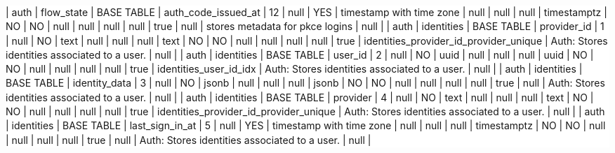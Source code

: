 | auth         | flow_state                 | BASE TABLE | auth_code_issued_at         | 12               | null                                            | YES         | timestamp with time zone    | null                     | null              | null          | timestamptz           | NO             | NO             | null                 | null                   | null                | null                                        | true        | null                                                                                                                                                          | stores metadata for pkce logins                                                                                             | null                                                                                                                                  |
| auth         | identities                 | BASE TABLE | provider_id                 | 1                | null                                            | NO          | text                        | null                     | null              | null          | text                  | NO             | NO             | null                 | null                   | null                | null                                        | true        | identities_provider_id_provider_unique                                                                                                                        | Auth: Stores identities associated to a user.                                                                               | null                                                                                                                                  |
| auth         | identities                 | BASE TABLE | user_id                     | 2                | null                                            | NO          | uuid                        | null                     | null              | null          | uuid                  | NO             | NO             | null                 | null                   | null                | null                                        | true        | identities_user_id_idx                                                                                                                                        | Auth: Stores identities associated to a user.                                                                               | null                                                                                                                                  |
| auth         | identities                 | BASE TABLE | identity_data               | 3                | null                                            | NO          | jsonb                       | null                     | null              | null          | jsonb                 | NO             | NO             | null                 | null                   | null                | null                                        | true        | null                                                                                                                                                          | Auth: Stores identities associated to a user.                                                                               | null                                                                                                                                  |
| auth         | identities                 | BASE TABLE | provider                    | 4                | null                                            | NO          | text                        | null                     | null              | null          | text                  | NO             | NO             | null                 | null                   | null                | null                                        | true        | identities_provider_id_provider_unique                                                                                                                        | Auth: Stores identities associated to a user.                                                                               | null                                                                                                                                  |
| auth         | identities                 | BASE TABLE | last_sign_in_at             | 5                | null                                            | YES         | timestamp with time zone    | null                     | null              | null          | timestamptz           | NO             | NO             | null                 | null                   | null                | null                                        | true        | null                                                                                                                                                          | Auth: Stores identities associated to a user.                                                                               | null                                                                                                                                  |